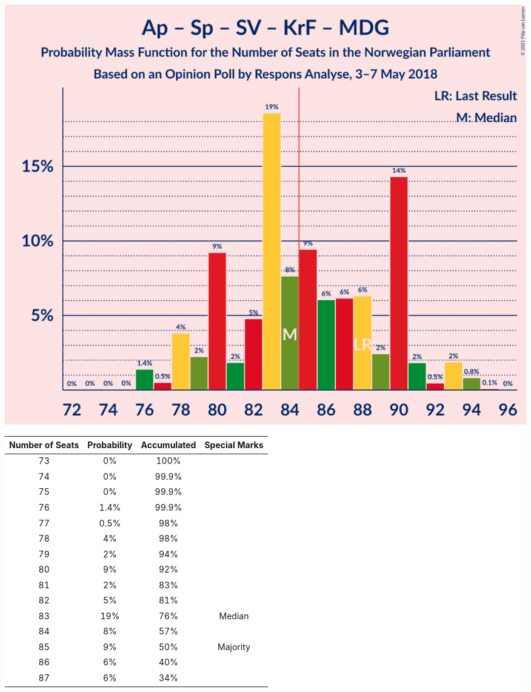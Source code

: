 ![Graph with seats probability mass function not yet produced](2018-05-07-ResponsAnalyse-coalitions-seats-pmf-ap–sp–sv–krf–mdg.png "Seats Probability Mass Function")

| Number of Seats | Probability | Accumulated | Special Marks |
|:---------------:|:-----------:|:-----------:|:-------------:|
| 73 | 0% | 100% |  |
| 74 | 0% | 99.9% |  |
| 75 | 0% | 99.9% |  |
| 76 | 1.4% | 99.9% |  |
| 77 | 0.5% | 98% |  |
| 78 | 4% | 98% |  |
| 79 | 2% | 94% |  |
| 80 | 9% | 92% |  |
| 81 | 2% | 83% |  |
| 82 | 5% | 81% |  |
| 83 | 19% | 76% | Median |
| 84 | 8% | 57% |  |
| 85 | 9% | 50% | Majority |
| 86 | 6% | 40% |  |
| 87 | 6% | 34% |  |